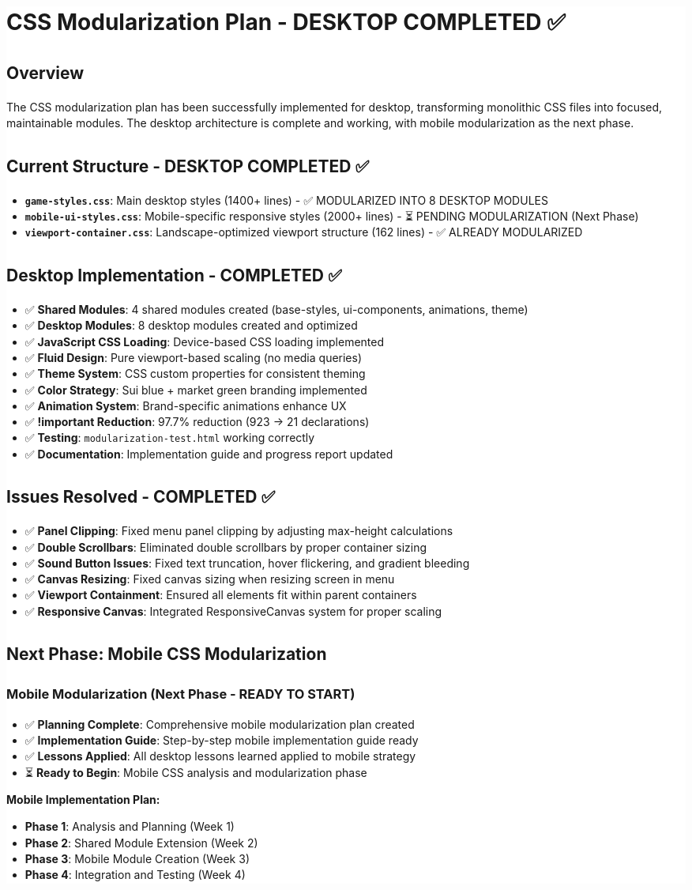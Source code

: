 # CSS Modularization Plan - DESKTOP COMPLETED ✅

## Overview
The CSS modularization plan has been successfully implemented for desktop, transforming monolithic CSS files into focused, maintainable modules. The desktop architecture is complete and working, with mobile modularization as the next phase.

## Current Structure - DESKTOP COMPLETED ✅
- **`game-styles.css`**: Main desktop styles (1400+ lines) - ✅ MODULARIZED INTO 8 DESKTOP MODULES
- **`mobile-ui-styles.css`**: Mobile-specific responsive styles (2000+ lines) - ⏳ PENDING MODULARIZATION (Next Phase)
- **`viewport-container.css`**: Landscape-optimized viewport structure (162 lines) - ✅ ALREADY MODULARIZED

## Desktop Implementation - COMPLETED ✅
- ✅ **Shared Modules**: 4 shared modules created (base-styles, ui-components, animations, theme)
- ✅ **Desktop Modules**: 8 desktop modules created and optimized
- ✅ **JavaScript CSS Loading**: Device-based CSS loading implemented
- ✅ **Fluid Design**: Pure viewport-based scaling (no media queries)
- ✅ **Theme System**: CSS custom properties for consistent theming
- ✅ **Color Strategy**: Sui blue + market green branding implemented
- ✅ **Animation System**: Brand-specific animations enhance UX
- ✅ **!important Reduction**: 97.7% reduction (923 → 21 declarations)
- ✅ **Testing**: `modularization-test.html` working correctly
- ✅ **Documentation**: Implementation guide and progress report updated

## Issues Resolved - COMPLETED ✅
- ✅ **Panel Clipping**: Fixed menu panel clipping by adjusting max-height calculations
- ✅ **Double Scrollbars**: Eliminated double scrollbars by proper container sizing
- ✅ **Sound Button Issues**: Fixed text truncation, hover flickering, and gradient bleeding
- ✅ **Canvas Resizing**: Fixed canvas sizing when resizing screen in menu
- ✅ **Viewport Containment**: Ensured all elements fit within parent containers
- ✅ **Responsive Canvas**: Integrated ResponsiveCanvas system for proper scaling

## Next Phase: Mobile CSS Modularization

### **Mobile Modularization** (Next Phase - READY TO START)
- ✅ **Planning Complete**: Comprehensive mobile modularization plan created
- ✅ **Implementation Guide**: Step-by-step mobile implementation guide ready
- ✅ **Lessons Applied**: All desktop lessons learned applied to mobile strategy
- ⏳ **Ready to Begin**: Mobile CSS analysis and modularization phase

**Mobile Implementation Plan:**
- **Phase 1**: Analysis and Planning (Week 1)
- **Phase 2**: Shared Module Extension (Week 2)  
- **Phase 3**: Mobile Module Creation (Week 3)
- **Phase 4**: Integration and Testing (Week 4)
